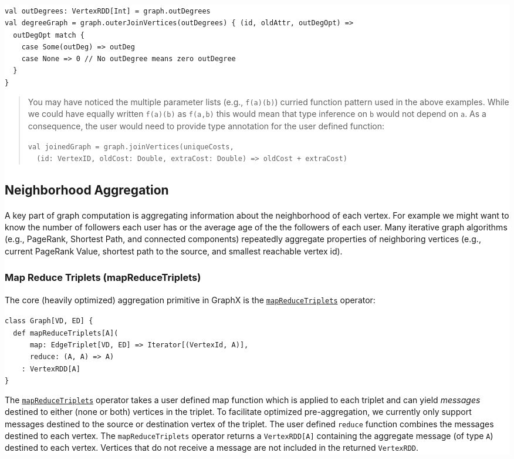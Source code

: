     val outDegrees: VertexRDD[Int] = graph.outDegrees
    val degreeGraph = graph.outerJoinVertices(outDegrees) { (id, oldAttr, outDegOpt) =>
      outDegOpt match {
        case Some(outDeg) => outDeg
        case None => 0 // No outDegree means zero outDegree
      }
    }

> You may have noticed the multiple parameter lists (e.g., `f(a)(b)`)
> curried function pattern used in the above examples. While we could
> have equally written `f(a)(b)` as `f(a,b)` this would mean that type
> inference on `b` would not depend on `a`. As a consequence, the user
> would need to provide type annotation for the user defined function:
>
>     val joinedGraph = graph.joinVertices(uniqueCosts,
>       (id: VertexID, oldCost: Double, extraCost: Double) => oldCost + extraCost)

Neighborhood Aggregation
------------------------

A key part of graph computation is aggregating information about the
neighborhood of each vertex. For example we might want to know the
number of followers each user has or the average age of the the
followers of each user. Many iterative graph algorithms (e.g., PageRank,
Shortest Path, and connected components) repeatedly aggregate properties
of neighboring vertices (e.g., current PageRank Value, shortest path to
the source, and smallest reachable vertex id).

### Map Reduce Triplets (mapReduceTriplets)

The core (heavily optimized) aggregation primitive in GraphX is the
[`mapReduceTriplets`](api/scala/index.html#org.apache.spark.graphx.Graph@mapReduceTriplets[A](mapFunc:org.apache.spark.graphx.EdgeTriplet[VD,ED]=>Iterator[(org.apache.spark.graphx.VertexId,A)],reduceFunc:(A,A)=>A,activeSetOpt:Option[(org.apache.spark.graphx.VertexRDD[_],org.apache.spark.graphx.EdgeDirection)])(implicitevidence$10:scala.reflect.ClassTag[A]):org.apache.spark.graphx.VertexRDD[A])
operator:

    class Graph[VD, ED] {
      def mapReduceTriplets[A](
          map: EdgeTriplet[VD, ED] => Iterator[(VertexId, A)],
          reduce: (A, A) => A)
        : VertexRDD[A]
    }

The
[`mapReduceTriplets`](api/scala/index.html#org.apache.spark.graphx.Graph@mapReduceTriplets[A](mapFunc:org.apache.spark.graphx.EdgeTriplet[VD,ED]=>Iterator[(org.apache.spark.graphx.VertexId,A)],reduceFunc:(A,A)=>A,activeSetOpt:Option[(org.apache.spark.graphx.VertexRDD[_],org.apache.spark.graphx.EdgeDirection)])(implicitevidence$10:scala.reflect.ClassTag[A]):org.apache.spark.graphx.VertexRDD[A])
operator takes a user defined map function which is applied to each
triplet and can yield *messages* destined to either (none or both)
vertices in the triplet. To facilitate optimized pre-aggregation, we
currently only support messages destined to the source or destination
vertex of the triplet. The user defined `reduce` function combines the
messages destined to each vertex. The `mapReduceTriplets` operator
returns a `VertexRDD[A]` containing the aggregate message (of type `A`)
destined to each vertex. Vertices that do not receive a message are not
included in the returned `VertexRDD`.
